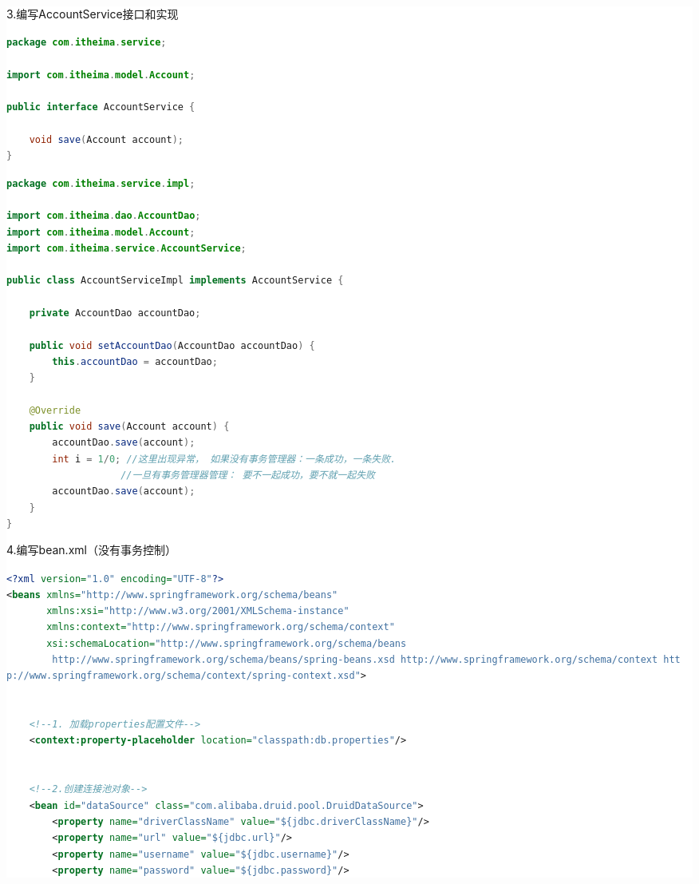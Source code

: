 



3.编写AccountService接口和实现

```java
package com.itheima.service;

import com.itheima.model.Account;

public interface AccountService {

    void save(Account account);
}

```



```java
package com.itheima.service.impl;

import com.itheima.dao.AccountDao;
import com.itheima.model.Account;
import com.itheima.service.AccountService;

public class AccountServiceImpl implements AccountService {

    private AccountDao accountDao;

    public void setAccountDao(AccountDao accountDao) {
        this.accountDao = accountDao;
    }

    @Override
    public void save(Account account) {
        accountDao.save(account);
        int i = 1/0; //这里出现异常， 如果没有事务管理器：一条成功，一条失败.
                    //一旦有事务管理器管理： 要不一起成功，要不就一起失败
        accountDao.save(account);
    }
}

```



4.编写bean.xml（没有事务控制）

```xml
<?xml version="1.0" encoding="UTF-8"?>
<beans xmlns="http://www.springframework.org/schema/beans"
       xmlns:xsi="http://www.w3.org/2001/XMLSchema-instance"
       xmlns:context="http://www.springframework.org/schema/context"
       xsi:schemaLocation="http://www.springframework.org/schema/beans
        http://www.springframework.org/schema/beans/spring-beans.xsd http://www.springframework.org/schema/context http://www.springframework.org/schema/context/spring-context.xsd">


    <!--1. 加载properties配置文件-->
    <context:property-placeholder location="classpath:db.properties"/>


    <!--2.创建连接池对象-->
    <bean id="dataSource" class="com.alibaba.druid.pool.DruidDataSource">
        <property name="driverClassName" value="${jdbc.driverClassName}"/>
        <property name="url" value="${jdbc.url}"/>
        <property name="username" value="${jdbc.username}"/>
        <property name="password" value="${jdbc.password}"/>
```